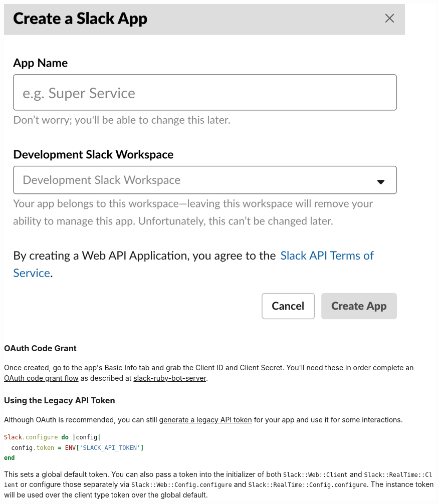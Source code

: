 ![](screenshots/create-app.png)

### OAuth Code Grant

Once created, go to the app's Basic Info tab and grab the Client ID and Client Secret.  You'll need these in order complete an [OAuth code grant flow](https://api.slack.com/docs/oauth#flow) as described at [slack-ruby-bot-server](https://github.com/slack-ruby/slack-ruby-bot-server).

### Using the Legacy API Token

Although OAuth is recommended, you can still [generate a legacy API token](https://api.slack.com/custom-integrations/legacy-tokens) for your app and use it for some interactions.

```ruby
Slack.configure do |config|
  config.token = ENV['SLACK_API_TOKEN']
end
```

This sets a global default token. You can also pass a token into the initializer of both `Slack::Web::Client` and `Slack::RealTime::Client` or configure those separately via `Slack::Web::Config.configure` and `Slack::RealTime::Config.configure`. The instance token will be used over the client type token over the global default.

